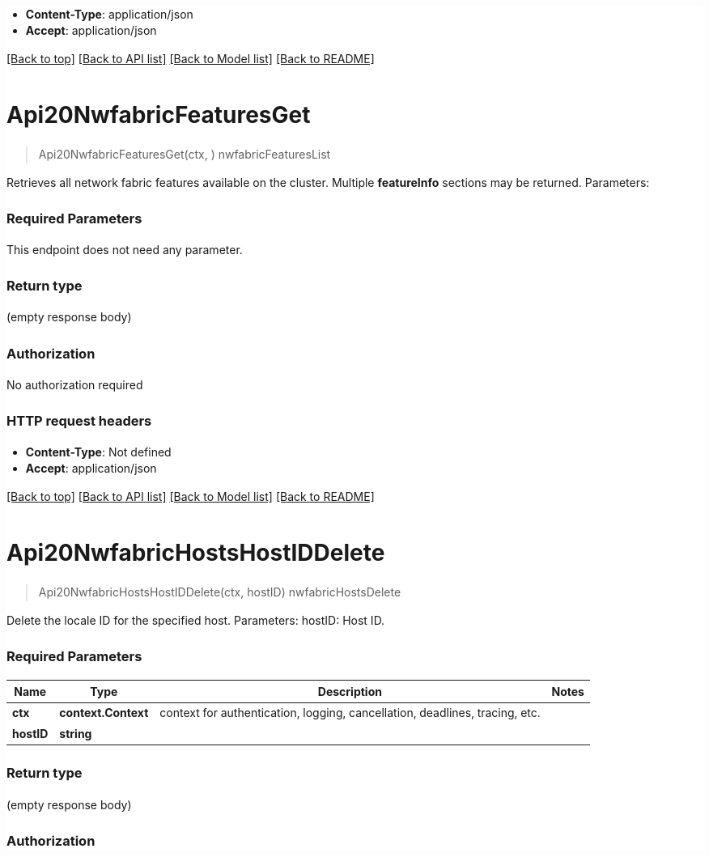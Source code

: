  - **Content-Type**: application/json
 - **Accept**: application/json

[[Back to top]](#) [[Back to API list]](../README.md#documentation-for-api-endpoints) [[Back to Model list]](../README.md#documentation-for-models) [[Back to README]](../README.md)

# **Api20NwfabricFeaturesGet**
> Api20NwfabricFeaturesGet(ctx, )
nwfabricFeaturesList

Retrieves all network fabric features available on the cluster. Multiple **featureInfo** sections may be returned.   Parameters:  

### Required Parameters
This endpoint does not need any parameter.

### Return type

 (empty response body)

### Authorization

No authorization required

### HTTP request headers

 - **Content-Type**: Not defined
 - **Accept**: application/json

[[Back to top]](#) [[Back to API list]](../README.md#documentation-for-api-endpoints) [[Back to Model list]](../README.md#documentation-for-models) [[Back to README]](../README.md)

# **Api20NwfabricHostsHostIDDelete**
> Api20NwfabricHostsHostIDDelete(ctx, hostID)
nwfabricHostsDelete

Delete the locale ID for the specified host.  Parameters:  hostID: Host ID.  

### Required Parameters

Name | Type | Description  | Notes
------------- | ------------- | ------------- | -------------
 **ctx** | **context.Context** | context for authentication, logging, cancellation, deadlines, tracing, etc.
  **hostID** | **string**|  | 

### Return type

 (empty response body)

### Authorization
